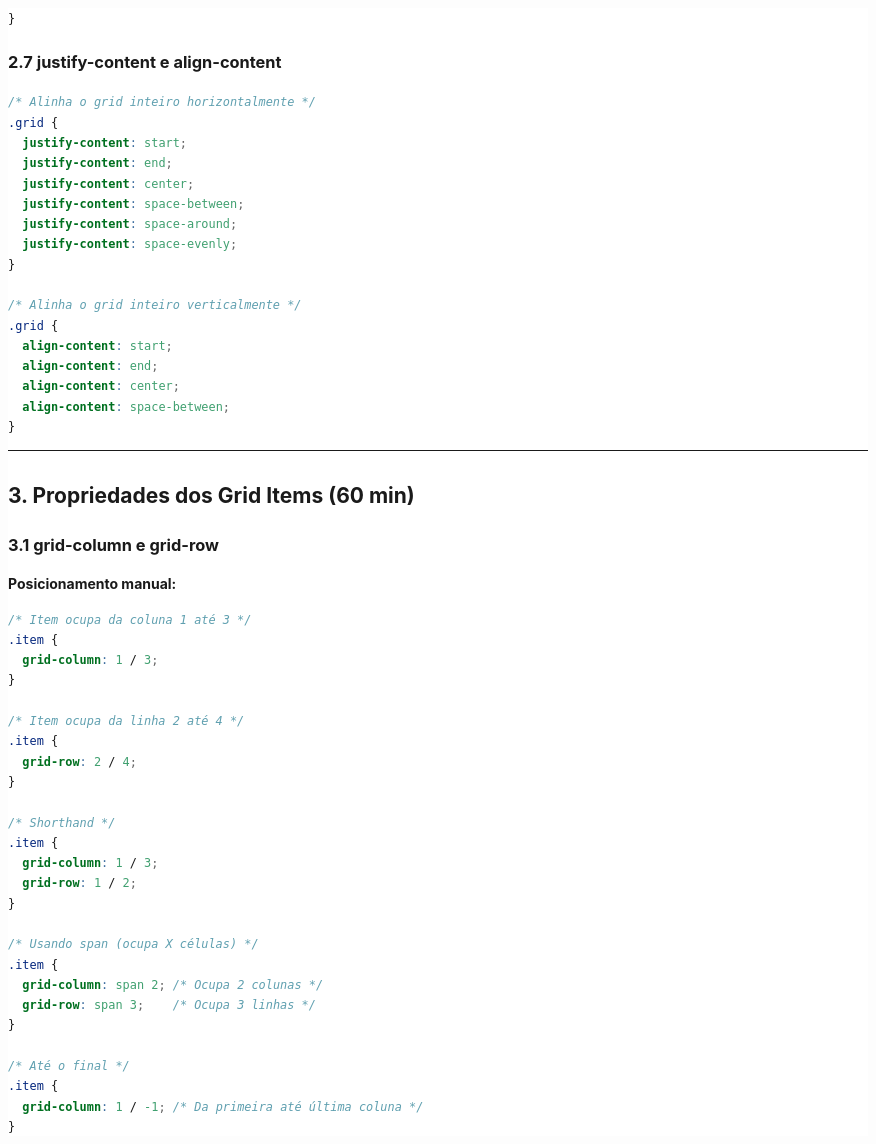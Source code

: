 ```css
}
```

### 2.7 justify-content e align-content

```css
/* Alinha o grid inteiro horizontalmente */
.grid {
  justify-content: start;
  justify-content: end;
  justify-content: center;
  justify-content: space-between;
  justify-content: space-around;
  justify-content: space-evenly;
}

/* Alinha o grid inteiro verticalmente */
.grid {
  align-content: start;
  align-content: end;
  align-content: center;
  align-content: space-between;
}
```

---

## 3. Propriedades dos Grid Items (60 min)

### 3.1 grid-column e grid-row

**Posicionamento manual:**

```css
/* Item ocupa da coluna 1 até 3 */
.item {
  grid-column: 1 / 3;
}

/* Item ocupa da linha 2 até 4 */
.item {
  grid-row: 2 / 4;
}

/* Shorthand */
.item {
  grid-column: 1 / 3;
  grid-row: 1 / 2;
}

/* Usando span (ocupa X células) */
.item {
  grid-column: span 2; /* Ocupa 2 colunas */
  grid-row: span 3;    /* Ocupa 3 linhas */
}

/* Até o final */
.item {
  grid-column: 1 / -1; /* Da primeira até última coluna */
}
```
